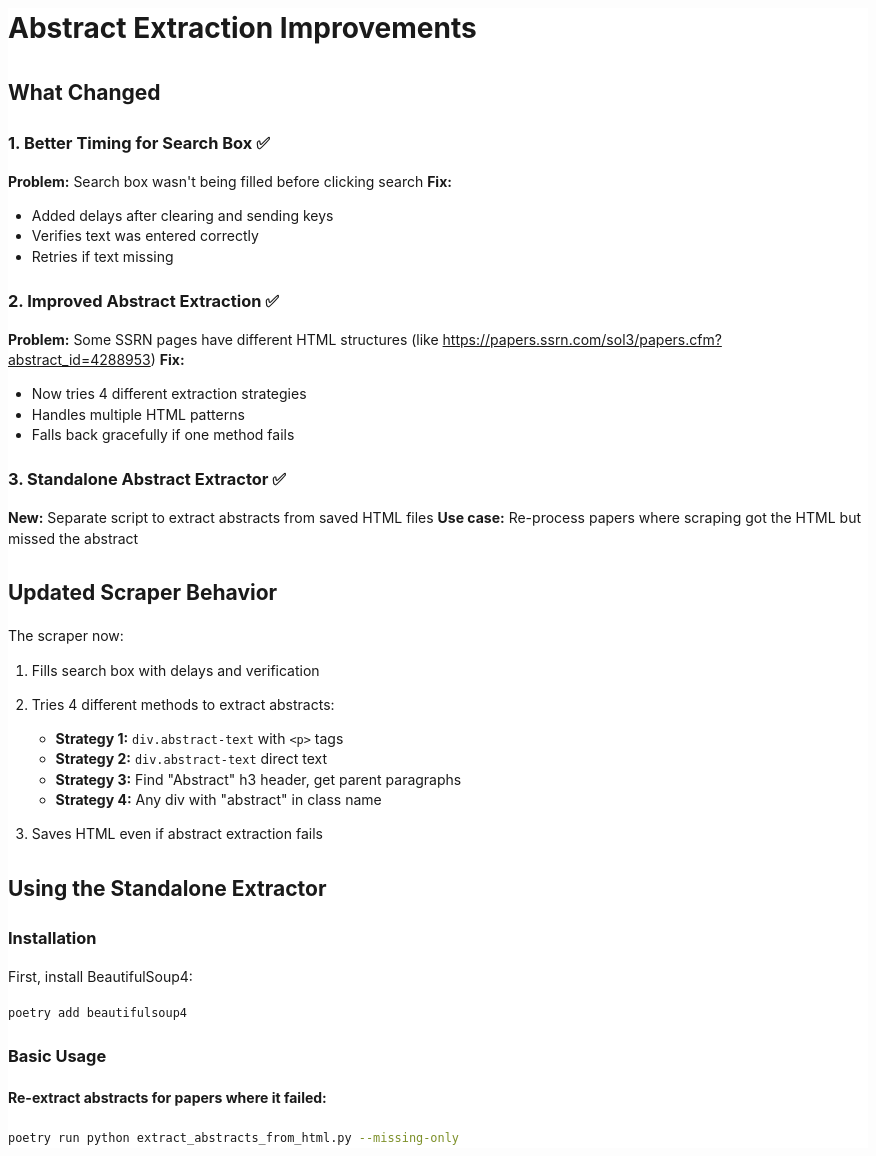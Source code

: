 # Abstract Extraction Improvements

## What Changed

### 1. Better Timing for Search Box ✅
**Problem:** Search box wasn't being filled before clicking search
**Fix:** 
- Added delays after clearing and sending keys
- Verifies text was entered correctly
- Retries if text missing

### 2. Improved Abstract Extraction ✅
**Problem:** Some SSRN pages have different HTML structures (like https://papers.ssrn.com/sol3/papers.cfm?abstract_id=4288953)
**Fix:**
- Now tries 4 different extraction strategies
- Handles multiple HTML patterns
- Falls back gracefully if one method fails

### 3. Standalone Abstract Extractor ✅
**New:** Separate script to extract abstracts from saved HTML files
**Use case:** Re-process papers where scraping got the HTML but missed the abstract

## Updated Scraper Behavior

The scraper now:
1. Fills search box with delays and verification
2. Tries 4 different methods to extract abstracts:
   - **Strategy 1:** `div.abstract-text` with `<p>` tags
   - **Strategy 2:** `div.abstract-text` direct text
   - **Strategy 3:** Find "Abstract" h3 header, get parent paragraphs
   - **Strategy 4:** Any div with "abstract" in class name

3. Saves HTML even if abstract extraction fails

## Using the Standalone Extractor

### Installation
First, install BeautifulSoup4:
```bash
poetry add beautifulsoup4
```

### Basic Usage

#### Re-extract abstracts for papers where it failed:
```bash
poetry run python extract_abstracts_from_html.py --missing-only
```
